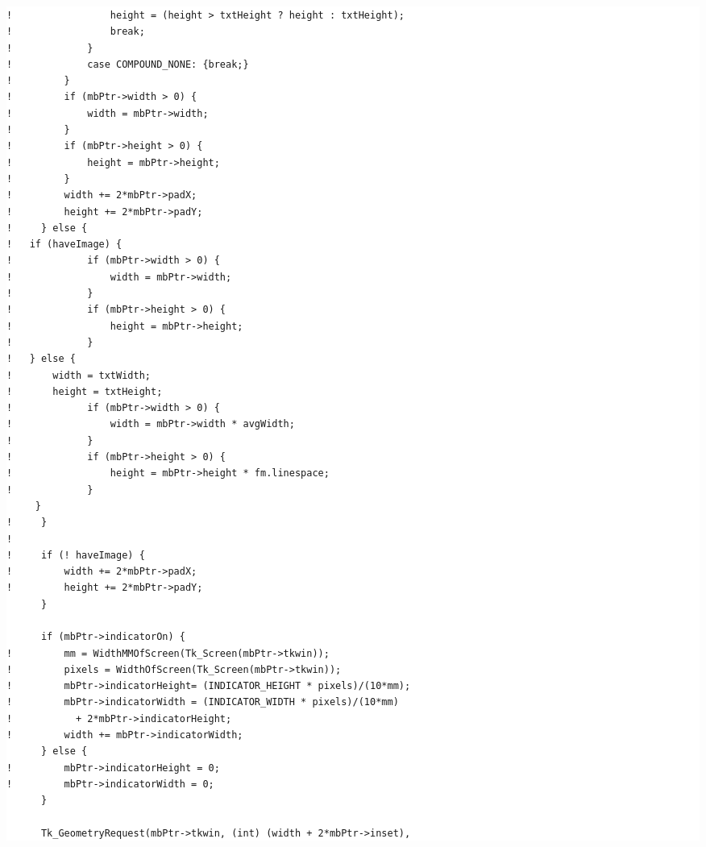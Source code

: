 	!                 height = (height > txtHeight ? height : txtHeight);
	!                 break;
	!             }
	!             case COMPOUND_NONE: {break;}
	!         }
	!         if (mbPtr->width > 0) {
	!             width = mbPtr->width;
	!         }
	!         if (mbPtr->height > 0) {
	!             height = mbPtr->height;
	!         }
	!         width += 2*mbPtr->padX;
	!         height += 2*mbPtr->padY;
	!     } else {
	! 	if (haveImage) {
	!             if (mbPtr->width > 0) {
	!                 width = mbPtr->width;
	!             }
	!             if (mbPtr->height > 0) {
	!                 height = mbPtr->height;
	!             }
	! 	} else {
	! 	    width = txtWidth;
	! 	    height = txtHeight;
	!             if (mbPtr->width > 0) {
	!                 width = mbPtr->width * avgWidth;
	!             }
	!             if (mbPtr->height > 0) {
	!                 height = mbPtr->height * fm.linespace;
	!             }
		 }
	!     }
	! 
	!     if (! haveImage) {
	!         width += 2*mbPtr->padX;
	!         height += 2*mbPtr->padY;
	      }
	  
	      if (mbPtr->indicatorOn) {
	!         mm = WidthMMOfScreen(Tk_Screen(mbPtr->tkwin));
	!         pixels = WidthOfScreen(Tk_Screen(mbPtr->tkwin));
	!         mbPtr->indicatorHeight= (INDICATOR_HEIGHT * pixels)/(10*mm);
	!         mbPtr->indicatorWidth = (INDICATOR_WIDTH * pixels)/(10*mm)
	!     	    + 2*mbPtr->indicatorHeight;
	!         width += mbPtr->indicatorWidth;
	      } else {
	!         mbPtr->indicatorHeight = 0;
	!         mbPtr->indicatorWidth = 0;
	      }
	  
	      Tk_GeometryRequest(mbPtr->tkwin, (int) (width + 2*mbPtr->inset),

